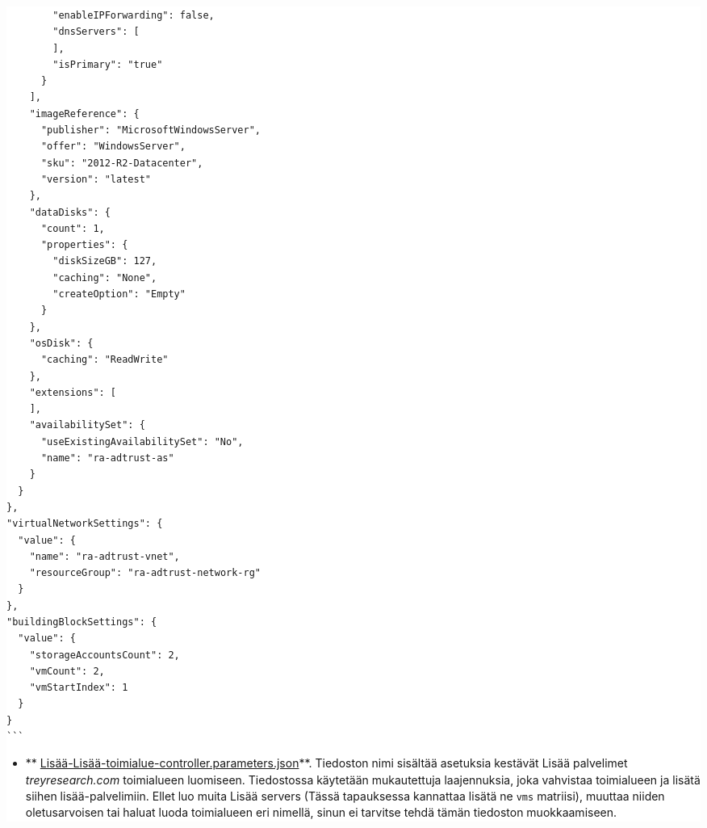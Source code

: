             "enableIPForwarding": false,
            "dnsServers": [
            ],
            "isPrimary": "true"
          }
        ],
        "imageReference": {
          "publisher": "MicrosoftWindowsServer",
          "offer": "WindowsServer",
          "sku": "2012-R2-Datacenter",
          "version": "latest"
        },
        "dataDisks": {
          "count": 1,
          "properties": {
            "diskSizeGB": 127,
            "caching": "None",
            "createOption": "Empty"
          }
        },
        "osDisk": {
          "caching": "ReadWrite"
        },
        "extensions": [
        ],
        "availabilitySet": {
          "useExistingAvailabilitySet": "No",
          "name": "ra-adtrust-as"
        }
      }
    },
    "virtualNetworkSettings": {
      "value": {
        "name": "ra-adtrust-vnet",
        "resourceGroup": "ra-adtrust-network-rg"
      }
    },
    "buildingBlockSettings": {
      "value": {
        "storageAccountsCount": 2,
        "vmCount": 2,
        "vmStartIndex": 1
      }
    }
    ```

- ** [Lisää-Lisää-toimialue-controller.parameters.json][add-adds-domain-controller-parameters]**. Tiedoston nimi sisältää asetuksia kestävät Lisää palvelimet *treyresearch.com* toimialueen luomiseen. Tiedostossa käytetään mukautettuja laajennuksia, joka vahvistaa toimialueen ja lisätä siihen lisää-palvelimiin. Ellet luo muita Lisää servers (Tässä tapauksessa kannattaa lisätä ne `vms` matriisi), muuttaa niiden oletusarvoisen tai haluat luoda toimialueen eri nimellä, sinun ei tarvitse tehdä tämän tiedoston muokkaamiseen.


[resource-manager-overview]: ../azure-resource-manager/resource-group-overview.md
[adfs]: ./guidance-identity-adfs.md
[adds-extend-domain]: ./guidance-identity-adds-extend-domain.md
[extending-ad-to-azure]: ./guidance-identity-adds-extend-domain.md
[implementing-aad]: ./guidance-identity-aad.md
[implementing-a-multi-tier-architecture-on-Azure]: ./guidance-compute-n-tier-vm.md
[implementing-a-secure-hybrid-network-architecture-with-internet-access]: ./guidance-iaas-ra-secure-vnet-dmz.md
[implementing-a-secure-hybrid-network-architecture]: ./guidance-iaas-ra-secure-vnet-hybrid.md
[implementing-a-hybrid-network-architecture-with-vpn]: ./guidance-hybrid-network-vpn.md
[running-VMs-for-an-N-tier-architecture-on-Azure]: ./guidance-compute-n-tier-vm.md
[azure-vpn-gateway]: https://azure.microsoft.com/documentation/articles/vpn-gateway-about-vpngateways/
[azure-expressroute]: https://azure.microsoft.com/documentation/articles/expressroute-introduction/
[ad-azure-guidelines]: https://msdn.microsoft.com/library/azure/jj156090.aspx
[standby-operations-masters]: https://technet.microsoft.com/library/cc794737(v=ws.10).aspx
[best_practices_ad_password_policy]: https://technet.microsoft.com/magazine/ff741764.aspx
[monitoring_ad]: https://msdn.microsoft.com/library/bb727046.aspx
[microsoft_systems_center]: https://www.microsoft.com/server-cloud/products/system-center-2016/
[creating-forest-trusts]: https://technet.microsoft.com/library/cc816810(v=ws.10).aspx
[creating-external-trusts]: https://technet.microsoft.com/library/cc816837(v=ws.10).aspx
[naming-conventions]: ./guidance-naming-conventions.md
[azure-powershell-download]: https://azure.microsoft.com/documentation/articles/powershell-install-configure/
[hybrid-azure-on-prem-vpn]: ./guidance-hybrid-network-vpn.md
[verify-a-trust]: https://technet.microsoft.com/library/cc753821.aspx
[netdom]: https://technet.microsoft.com/library/cc835085.aspx
[solution-script]: https://raw.githubusercontent.com/mspnp/reference-architectures/master/guidance-identity-adds-trust/Deploy-ReferenceArchitecture.ps1
[on-premises-folder]: https://github.com/mspnp/reference-architectures/tree/master/guidance-identity-adds-trust/parameters/onpremise
[on-premises-vnet-parameters]: https://raw.githubusercontent.com/mspnp/reference-architectures/master/guidance-identity-adds-trust/parameters/onpremise/virtualNetwork.parameters.json
[on-premises-virtualmachines-adds-parameters]: https://raw.githubusercontent.com/mspnp/reference-architectures/master/guidance-identity-adds-trust/parameters/onpremise/virtualMachines-adds.parameters.json
[on-premises-virtualnetworkgateway-parameters]: https://raw.githubusercontent.com/mspnp/reference-architectures/master/guidance-identity-adds-trust/parameters/onpremise/virtualNetworkGateway.parameters.json
[on-premises-connection-parameters]: https://github.com/mspnp/reference-architectures/blob/master/guidance-identity-adds-trust/parameters/onpremise/connection.parameters.json
[incoming-trust]: https://raw.githubusercontent.com/mspnp/reference-architectures/master/guidance-identity-adds-trust/extensions/incoming-trust.ps1
[outgoing-trust]: https://raw.githubusercontent.com/mspnp/reference-architectures/master/guidance-identity-adds-trust/extensions/outgoing-trust.ps1
[azure-folder]: https://github.com/mspnp/reference-architectures/tree/master/guidance-identity-adds-trust/parameters/azure
[vnet-parameters]: https://raw.githubusercontent.com/mspnp/reference-architectures/master/guidance-identity-adds-trust/parameters/azure/virtualNetwork.parameters.json
[virtualmachines-adds-parameters]: https://raw.githubusercontent.com/mspnp/reference-architectures/master/guidance-identity-adds-trust/parameters/azure/virtualMachines-adds.parameters.json
[add-adds-domain-controller-parameters]: https://raw.githubusercontent.com/mspnp/reference-architectures/master/guidance-identity-adds-trust/parameters/azure/add-adds-domain-controller.parameters.json
[virtualnetworkgateway-parameters]: https://raw.githubusercontent.com/mspnp/reference-architectures/master/guidance-identity-adds-trust/parameters/azure/virtualNetwork.parameters.json
[dmz-private-parameters]: https://raw.githubusercontent.com/mspnp/reference-architectures/master/guidance-identity-adds-trust/parameters/azure/dmz-private.parameters.json
[dmz-public-parameters]: https://raw.githubusercontent.com/mspnp/reference-architectures/master/guidance-identity-adds-trust/parameters/azure/dmz-public.parameters.json
[loadBalancer-web-parameters]: https://raw.githubusercontent.com/mspnp/reference-architectures/master/guidance-identity-adds-trust/parameters/azure/loadBalancer-web.parameters.json
[loadBalancer-biz-parameters]: https://raw.githubusercontent.com/mspnp/reference-architectures/master/guidance-identity-adds-trust/parameters/azure/loadBalancer-biz.parameters.json
[loadBalancer-data-parameters]: https://raw.githubusercontent.com/mspnp/reference-architectures/master/guidance-identity-adds-trust/parameters/azure/loadBalancer-data.parameters.json
[virtualMachines-mgmt-parameters]: https://raw.githubusercontent.com/mspnp/reference-architectures/master/guidance-identity-adds-trust/parameters/azure/virtualMachines-mgmt.parameters.json
[web-vm-domain-join-parameters]: https://raw.githubusercontent.com/mspnp/reference-architectures/master/guidance-identity-adds-trust/parameters/azure/web-vm-domain-join.parameters.json
[solution-components]: [#solution_components]
[0]: ./media/guidance-identity-aad-resource-forest/figure1.png "Suojattu hybrid verkoston arkkitehtuuri ja AD toimialueille"